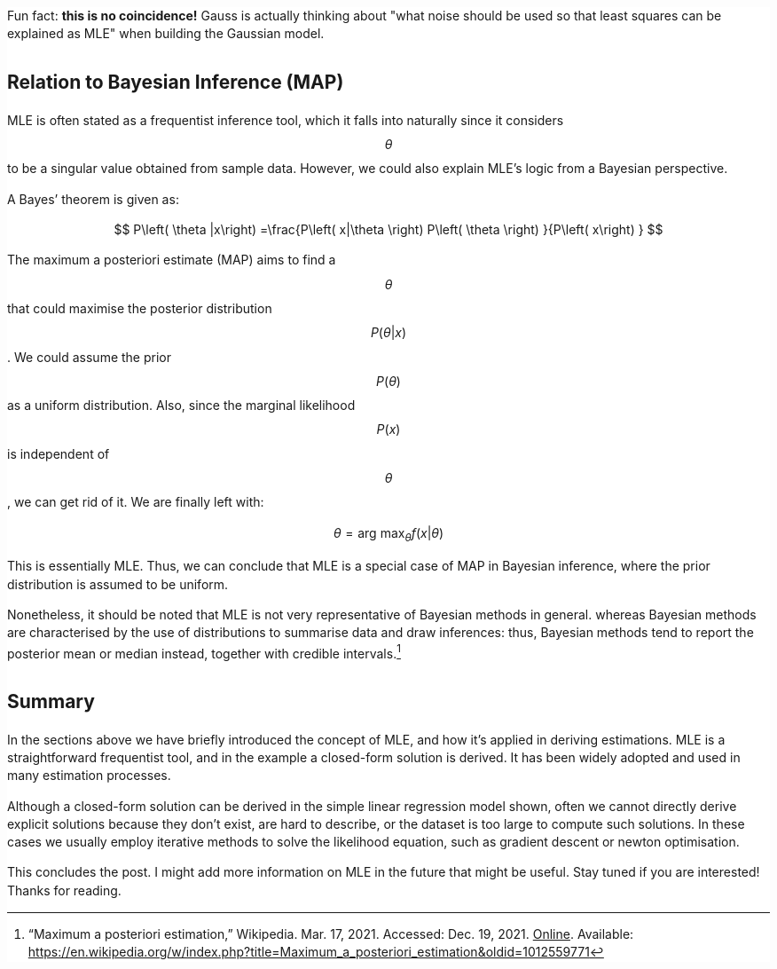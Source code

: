  Fun fact: <b>this is no coincidence!</b> Gauss is actually thinking about "what noise should be used so that least squares can be explained as MLE" when building the Gaussian model.
  </div>
</div>

## Relation to Bayesian Inference (MAP)
MLE is often stated as a frequentist inference tool, which it falls into naturally since it considers $$\theta$$ to be a singular value obtained from sample data. However, we could also explain MLE’s logic from a Bayesian perspective.

A Bayes’ theorem is given as:

$$ P\left( \theta |x\right)  =\frac{P\left( x|\theta \right)  P\left( \theta \right)  }{P\left( x\right)  } $$

The maximum a posteriori estimate (MAP) aims to find a $$\theta$$ that could maximise the posterior distribution $$P\left( \theta \vert x\right)$$. We could assume the prior $$P\left( \theta \right)$$ as a uniform distribution. Also, since the marginal likelihood $$P\left( x\right)$$ is independent of $$\theta$$, we can get rid of it. We are finally left with:

$$ \theta =\text{arg max}_{\theta } f\left( x|\theta \right) $$

This is essentially MLE. Thus, we can conclude that MLE is a special case of MAP in Bayesian inference, where the prior distribution is assumed to be uniform.

Nonetheless, it should be noted that MLE is not very representative of Bayesian methods in general. whereas Bayesian methods are characterised by the use of distributions to summarise data and draw inferences: thus, Bayesian methods tend to report the posterior mean or median instead, together with credible intervals.[^3]

## Summary
In the sections above we have briefly introduced the concept of MLE, and how it’s applied in deriving estimations. MLE is a straightforward frequentist tool, and in the example a closed-form solution is derived. It has been widely adopted and used in many estimation processes.

Although a closed-form solution can be derived in the simple linear regression model shown, often we cannot directly derive explicit solutions because they don’t exist, are hard to describe, or the dataset is too large to compute such solutions. In these cases we usually employ iterative methods to solve the likelihood equation, such as gradient descent or newton optimisation.

This concludes the post. I might add more information on MLE in the future that might be useful. Stay tuned if you are interested! Thanks for reading.

[^1]:	I. Goodfellow, Y. Bengio, and A. Courville, Deep learning. Cambridge, Massachusetts: The MIT Press, 2016.

[^2]:	C. Shalizi, “Lecture Notes, CMU 36-401, Fall 2015,” Lecture 6: The Method of Maximum Likelihood for Simple Linear Regression, Sep. 30, 2015. https://www.stat.cmu.edu/~cshalizi/mreg/15/lectures/06/lecture-06.pdf (accessed Dec. 19, 2021).

[^3]:	“Maximum a posteriori estimation,” Wikipedia. Mar. 17, 2021. Accessed: Dec. 19, 2021. [Online](#). Available: https://en.wikipedia.org/w/index.php?title=Maximum_a_posteriori_estimation&oldid=1012559771
